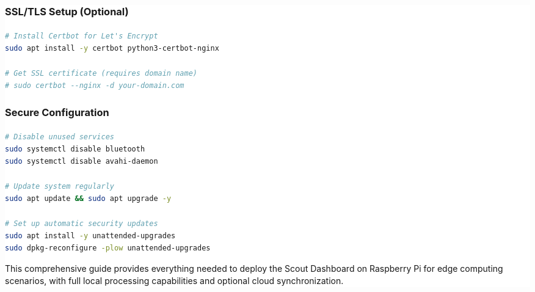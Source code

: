 ### SSL/TLS Setup (Optional)
```bash
# Install Certbot for Let's Encrypt
sudo apt install -y certbot python3-certbot-nginx

# Get SSL certificate (requires domain name)
# sudo certbot --nginx -d your-domain.com
```

### Secure Configuration
```bash
# Disable unused services
sudo systemctl disable bluetooth
sudo systemctl disable avahi-daemon

# Update system regularly
sudo apt update && sudo apt upgrade -y

# Set up automatic security updates
sudo apt install -y unattended-upgrades
sudo dpkg-reconfigure -plow unattended-upgrades
```

This comprehensive guide provides everything needed to deploy the Scout Dashboard on Raspberry Pi for edge computing scenarios, with full local processing capabilities and optional cloud synchronization.